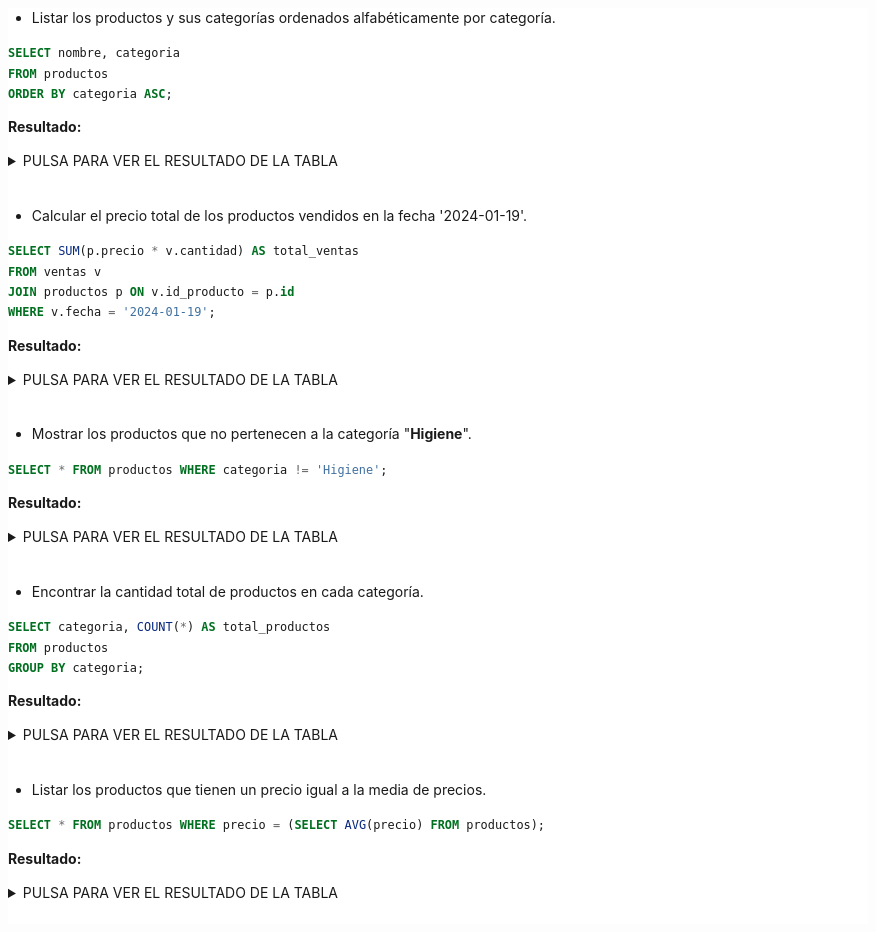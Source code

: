 - Listar los productos y sus categorías ordenados alfabéticamente por categoría.
```sql
SELECT nombre, categoria 
FROM productos 
ORDER BY categoria ASC;
```

**Resultado:**

<details><summary>PULSA PARA VER EL RESULTADO DE LA TABLA</summary></details>
</br>


- Calcular el precio total de los productos vendidos en la fecha '2024-01-19'.
```sql
SELECT SUM(p.precio * v.cantidad) AS total_ventas
FROM ventas v
JOIN productos p ON v.id_producto = p.id
WHERE v.fecha = '2024-01-19';
```

**Resultado:**

<details><summary>PULSA PARA VER EL RESULTADO DE LA TABLA</summary></details>
</br>


- Mostrar los productos que no pertenecen a la categoría "__Higiene__".
```sql
SELECT * FROM productos WHERE categoria != 'Higiene';
```

**Resultado:**

<details><summary>PULSA PARA VER EL RESULTADO DE LA TABLA</summary></details>
</br>


- Encontrar la cantidad total de productos en cada categoría.
```sql
SELECT categoria, COUNT(*) AS total_productos
FROM productos
GROUP BY categoria;
```

**Resultado:**

<details><summary>PULSA PARA VER EL RESULTADO DE LA TABLA</summary></details>
</br>


- Listar los productos que tienen un precio igual a la media de precios.
```sql
SELECT * FROM productos WHERE precio = (SELECT AVG(precio) FROM productos);
```

**Resultado:**

<details><summary>PULSA PARA VER EL RESULTADO DE LA TABLA</summary></details>
</br>

